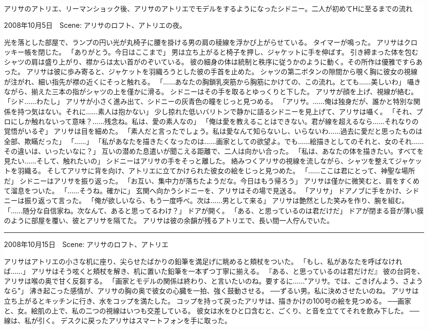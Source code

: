 アリサのアトリエ、リーマンショック後、アリサのアトリエでモデルをするようになったシドニー。二人が初めてHに至るまでの流れ 

2008年10月5日　Scene: アリサのロフト、アトリエの夜。 

光を落とした部屋で、ランプの円い光が丸椅子に腰を掛ける男の肩の稜線を浮かび上がらせている。 
タイマーが鳴った。
アリサはクロッキー帳を閉じた。
「ありがとう。今日はここまで」 
男は立ち上がると椅子を押し、ジャケットに手を伸ばす。 
引き締まった体を包むシャツの肩は盛り上がり、襟からは太い首がのぞいている。
彼の細身の体は統制と秩序に従うかのように動く。その所作は優雅ですらあった。
アリサは彼に歩み寄ると、ジャケットを羽織ろうとした彼の手首を止めた。 
シャツの第二ボタンの隙間から覗く胸に彼女の視線が注がれ、細い指先が襟の近くにそっと触れる。
「……あなたの胸鎖乳突筋から胸筋にかけての、この流れ。とても……美しいわ」
囁きながら、揃えた三本の指がシャツの上を僅かに滑る。 
シドニーはその手を取るとゆっくりと下した。 
アリサが顔を上げ、視線が絡む。 
「シド……わたし」
アリサが小さく進み出て、シドニーの灰青色の瞳をじっと見つめる。 
「アリサ。……俺は独身だが、誰かと特別な関係を持つ気はない。それに……素人は抱かない」 
少し掠れた低いバリトンで静かに語るシドニーを見上げて、アリサは囁く。 
「それ、プロにしか触れないって意味？……残念ね。私は、愛の素人なの」
「俺は愛を教えることはできない。君が線を超えるなら……それなりの覚悟がいるぞ」
アリサは目を細めた。 
「素人だと言ったでしょう。私は愛なんて知らないし、いらないわ……過去に愛だと思ったものは全部、欺瞞だった」
「……」 
「私があなたを描きたくなったのは……画家としての欲望よ。でも……絵描きとしてのそれと、女のそれ……その違いは、いったいなに？」
互いの潜めた息遣いが聞こえる距離で、二人は向かい合った。 
「私は、あなたの体を描きたい。すべてを見たい……そして、触れたいの」
シドニーはアリサの手をそっと離した。
絡みつくアリサの視線を流しながら、シャツを整えてジャケットを羽織る。 
そしてアリサに背を向け、アトリエに立てかけられた彼女の絵をじっと見つめた。
「……ここは君にとって、神聖な場所だ」
シドニーはアリサを振り返った。 
「お互い、集中力が落ちたようだな。今日はもう帰ろう」
アリサは僅かに微笑むと、肩をすくめて溜息をついた。 
「……そうね。確かに」
玄関へ向かうシドニーを、アリサはその場で見送る。 
「アリサ」 
ドアノブに手をかけ、シドニーは振り返って言った。
「俺が欲しいなら、もう一度呼べ。次は……男として来る」 
アリサは艶然とした笑みを作り、腕を組む。 
「……随分な自信家ね。次なんて、あると思ってるわけ？」 
ドアが開く。 
「ある、と思っているのは君だけだ」 
ドアが閉まる音が薄い膜のように部屋を覆い、彼とアリサを隔てた。 
アリサは彼の余韻が残るアトリエで、長い間一人佇んでいた。

---

2008年10月15日　Scene: アリサのロフト、アトリエ 

アリサはアトリエの小さな机に座り、尖らせたばかりの鉛筆を満足げに眺めると頬杖をついた。 
「もし、私があなたを呼ばなければ……」 
アリサはそう呟くと頬杖を解き、机に置いた鉛筆を一本ずつ丁寧に揃える。 
『ある、と思っているのは君だけだ』 
彼の台詞を、アリサは喉の奥で甘く反芻する。 
「画家とモデルの関係は終わり、と言いたいのね。要するに……"アリサ。では、ごきげんよう、さようなら"」
沸き起こった感情が、アリサの胸の奥で彼女の心臓を一拍、強く鼓動させる。 
──ずるい男。私に決めさせたいのね。 
アリサは立ち上がるとキッチンに行き、水をコップを満たした。 
コップを持って戻ったアリサは、描きかけの100号の絵を見つめる。 
──画家と、女。絵肌の上で、私の二つの視線はいつも交差している。 
彼女は水をひと口含むと、ごくり、と音を立ててそれを飲み下した。 
──線は、私が引く。
デスクに戻ったアリサはスマートフォンを手に取った。 